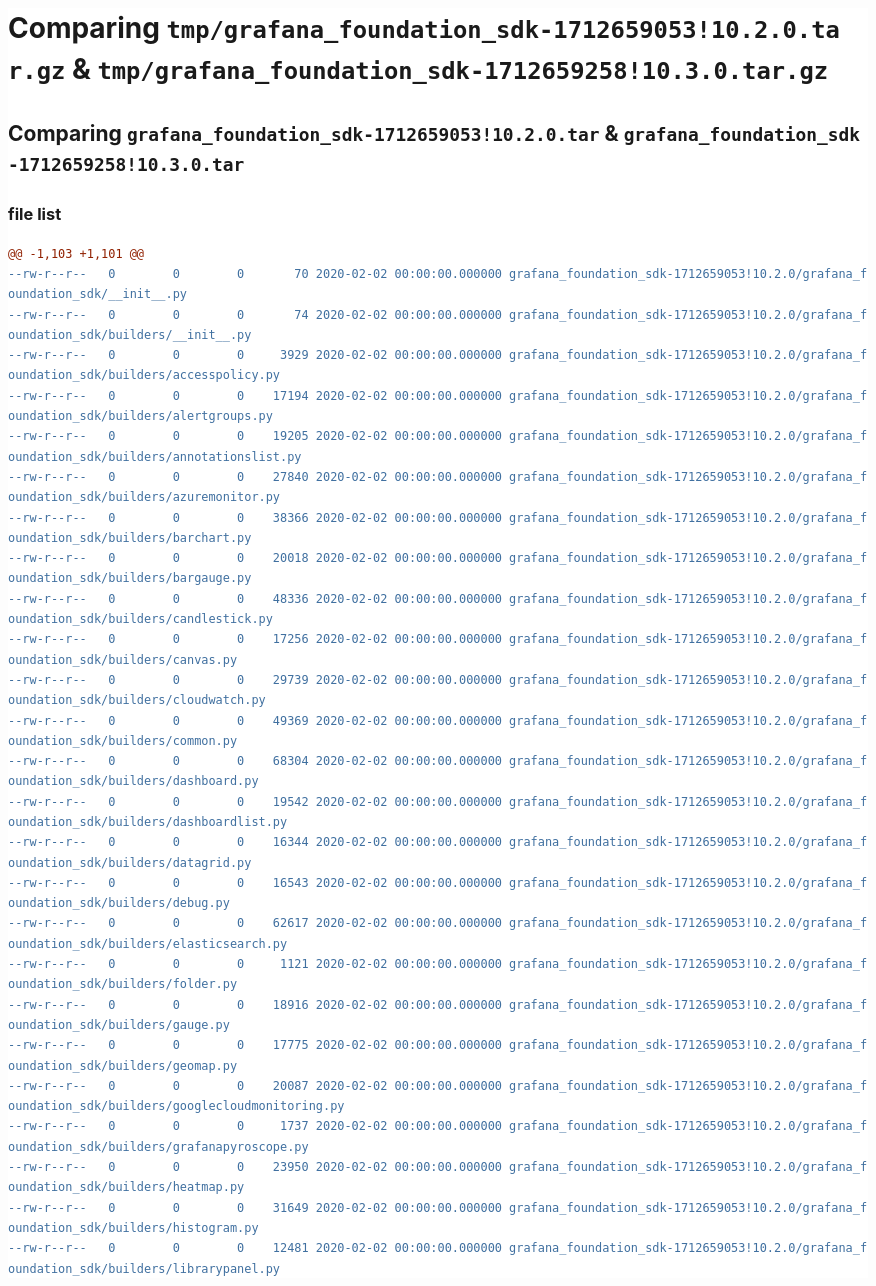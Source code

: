 # Comparing `tmp/grafana_foundation_sdk-1712659053!10.2.0.tar.gz` & `tmp/grafana_foundation_sdk-1712659258!10.3.0.tar.gz`

## Comparing `grafana_foundation_sdk-1712659053!10.2.0.tar` & `grafana_foundation_sdk-1712659258!10.3.0.tar`

### file list

```diff
@@ -1,103 +1,101 @@
--rw-r--r--   0        0        0       70 2020-02-02 00:00:00.000000 grafana_foundation_sdk-1712659053!10.2.0/grafana_foundation_sdk/__init__.py
--rw-r--r--   0        0        0       74 2020-02-02 00:00:00.000000 grafana_foundation_sdk-1712659053!10.2.0/grafana_foundation_sdk/builders/__init__.py
--rw-r--r--   0        0        0     3929 2020-02-02 00:00:00.000000 grafana_foundation_sdk-1712659053!10.2.0/grafana_foundation_sdk/builders/accesspolicy.py
--rw-r--r--   0        0        0    17194 2020-02-02 00:00:00.000000 grafana_foundation_sdk-1712659053!10.2.0/grafana_foundation_sdk/builders/alertgroups.py
--rw-r--r--   0        0        0    19205 2020-02-02 00:00:00.000000 grafana_foundation_sdk-1712659053!10.2.0/grafana_foundation_sdk/builders/annotationslist.py
--rw-r--r--   0        0        0    27840 2020-02-02 00:00:00.000000 grafana_foundation_sdk-1712659053!10.2.0/grafana_foundation_sdk/builders/azuremonitor.py
--rw-r--r--   0        0        0    38366 2020-02-02 00:00:00.000000 grafana_foundation_sdk-1712659053!10.2.0/grafana_foundation_sdk/builders/barchart.py
--rw-r--r--   0        0        0    20018 2020-02-02 00:00:00.000000 grafana_foundation_sdk-1712659053!10.2.0/grafana_foundation_sdk/builders/bargauge.py
--rw-r--r--   0        0        0    48336 2020-02-02 00:00:00.000000 grafana_foundation_sdk-1712659053!10.2.0/grafana_foundation_sdk/builders/candlestick.py
--rw-r--r--   0        0        0    17256 2020-02-02 00:00:00.000000 grafana_foundation_sdk-1712659053!10.2.0/grafana_foundation_sdk/builders/canvas.py
--rw-r--r--   0        0        0    29739 2020-02-02 00:00:00.000000 grafana_foundation_sdk-1712659053!10.2.0/grafana_foundation_sdk/builders/cloudwatch.py
--rw-r--r--   0        0        0    49369 2020-02-02 00:00:00.000000 grafana_foundation_sdk-1712659053!10.2.0/grafana_foundation_sdk/builders/common.py
--rw-r--r--   0        0        0    68304 2020-02-02 00:00:00.000000 grafana_foundation_sdk-1712659053!10.2.0/grafana_foundation_sdk/builders/dashboard.py
--rw-r--r--   0        0        0    19542 2020-02-02 00:00:00.000000 grafana_foundation_sdk-1712659053!10.2.0/grafana_foundation_sdk/builders/dashboardlist.py
--rw-r--r--   0        0        0    16344 2020-02-02 00:00:00.000000 grafana_foundation_sdk-1712659053!10.2.0/grafana_foundation_sdk/builders/datagrid.py
--rw-r--r--   0        0        0    16543 2020-02-02 00:00:00.000000 grafana_foundation_sdk-1712659053!10.2.0/grafana_foundation_sdk/builders/debug.py
--rw-r--r--   0        0        0    62617 2020-02-02 00:00:00.000000 grafana_foundation_sdk-1712659053!10.2.0/grafana_foundation_sdk/builders/elasticsearch.py
--rw-r--r--   0        0        0     1121 2020-02-02 00:00:00.000000 grafana_foundation_sdk-1712659053!10.2.0/grafana_foundation_sdk/builders/folder.py
--rw-r--r--   0        0        0    18916 2020-02-02 00:00:00.000000 grafana_foundation_sdk-1712659053!10.2.0/grafana_foundation_sdk/builders/gauge.py
--rw-r--r--   0        0        0    17775 2020-02-02 00:00:00.000000 grafana_foundation_sdk-1712659053!10.2.0/grafana_foundation_sdk/builders/geomap.py
--rw-r--r--   0        0        0    20087 2020-02-02 00:00:00.000000 grafana_foundation_sdk-1712659053!10.2.0/grafana_foundation_sdk/builders/googlecloudmonitoring.py
--rw-r--r--   0        0        0     1737 2020-02-02 00:00:00.000000 grafana_foundation_sdk-1712659053!10.2.0/grafana_foundation_sdk/builders/grafanapyroscope.py
--rw-r--r--   0        0        0    23950 2020-02-02 00:00:00.000000 grafana_foundation_sdk-1712659053!10.2.0/grafana_foundation_sdk/builders/heatmap.py
--rw-r--r--   0        0        0    31649 2020-02-02 00:00:00.000000 grafana_foundation_sdk-1712659053!10.2.0/grafana_foundation_sdk/builders/histogram.py
--rw-r--r--   0        0        0    12481 2020-02-02 00:00:00.000000 grafana_foundation_sdk-1712659053!10.2.0/grafana_foundation_sdk/builders/librarypanel.py
```